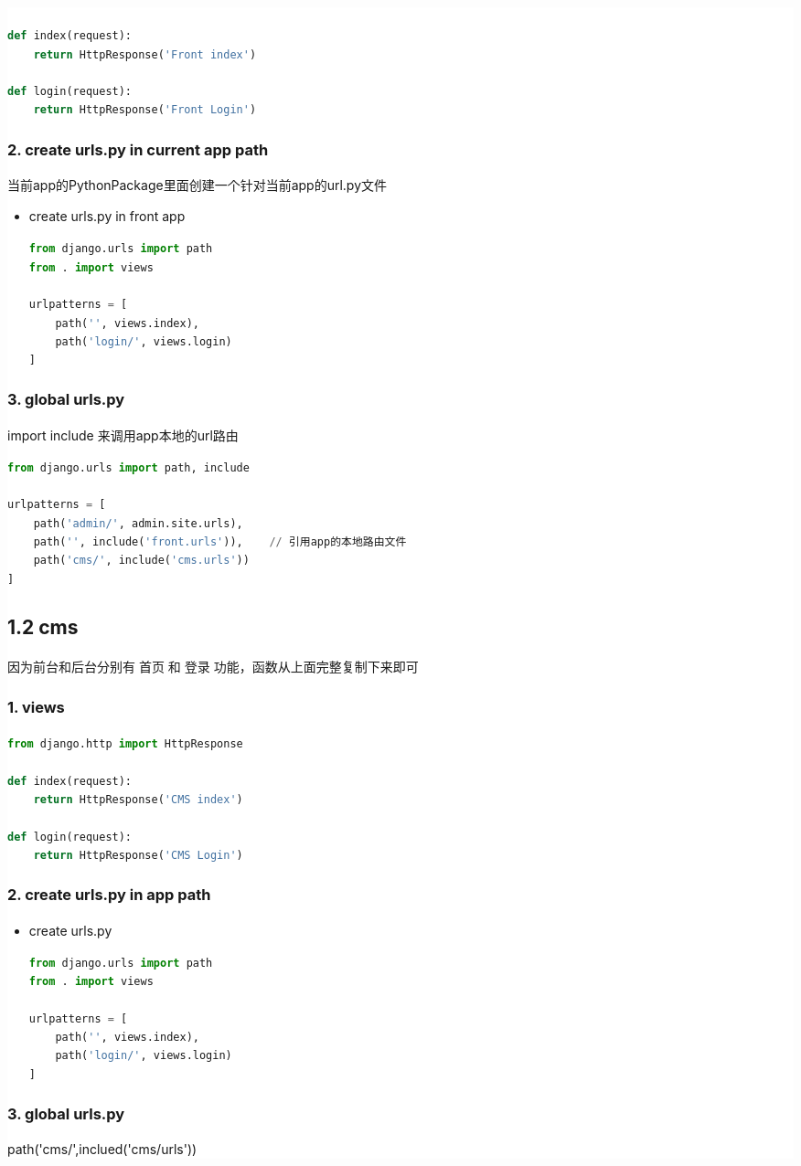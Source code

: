 ```python

def index(request):
    return HttpResponse('Front index')

def login(request):
    return HttpResponse('Front Login')
```
### 2. create urls.py in current app path
当前app的PythonPackage里面创建一个针对当前app的url.py文件

- create urls.py in front app
  ```python
  from django.urls import path
  from . import views
  
  urlpatterns = [
      path('', views.index),
      path('login/', views.login)
  ]
  ```
### 3. global urls.py
import include 来调用app本地的url路由

```python
from django.urls import path, include

urlpatterns = [
    path('admin/', admin.site.urls),
    path('', include('front.urls')),    // 引用app的本地路由文件
    path('cms/', include('cms.urls'))
]
```

## 1.2 cms
因为前台和后台分别有 首页 和 登录 功能，函数从上面完整复制下来即可
### 1. views
```python
from django.http import HttpResponse

def index(request):
    return HttpResponse('CMS index')

def login(request):
    return HttpResponse('CMS Login')
```

### 2. create urls.py in app path
- create urls.py
  ```python
  from django.urls import path
  from . import views
  
  urlpatterns = [
      path('', views.index),
      path('login/', views.login)
  ]
### 3. global urls.py
path('cms/',inclued('cms/urls'))




  ```